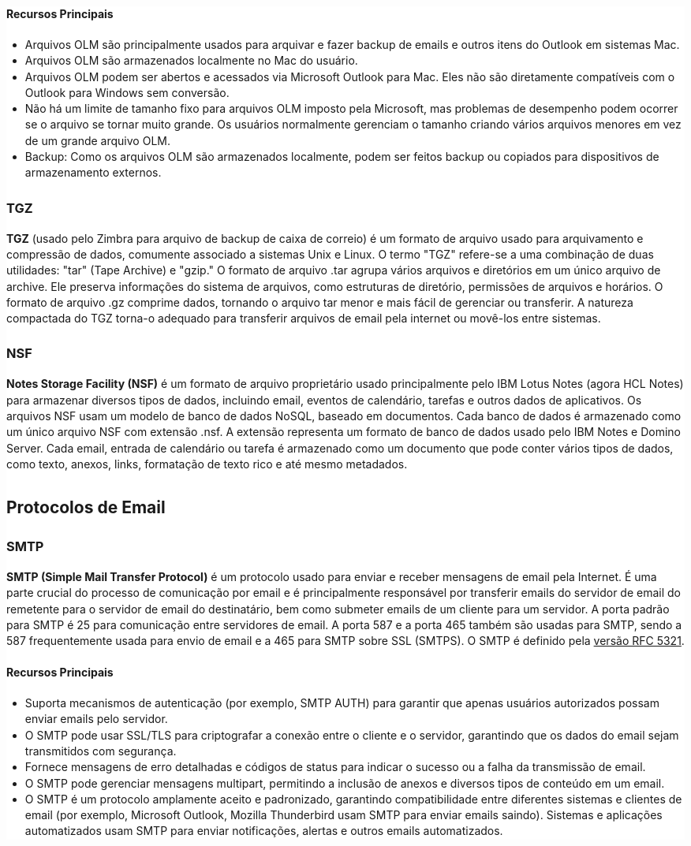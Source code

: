 #### Recursos Principais

- Arquivos OLM são principalmente usados para arquivar e fazer backup de emails e outros itens do Outlook em sistemas Mac.
- Arquivos OLM são armazenados localmente no Mac do usuário.
- Arquivos OLM podem ser abertos e acessados via Microsoft Outlook para Mac. Eles não são diretamente compatíveis com o Outlook para Windows sem conversão.
- Não há um limite de tamanho fixo para arquivos OLM imposto pela Microsoft, mas problemas de desempenho podem ocorrer se o arquivo se tornar muito grande. Os usuários normalmente gerenciam o tamanho criando vários arquivos menores em vez de um grande arquivo OLM.
- Backup: Como os arquivos OLM são armazenados localmente, podem ser feitos backup ou copiados para dispositivos de armazenamento externos.

### TGZ

**TGZ**  (usado pelo Zimbra para arquivo de backup de caixa de correio) é um formato de arquivo usado para arquivamento e compressão de dados, comumente associado a sistemas Unix e Linux. O termo "TGZ" refere-se a uma combinação de duas utilidades: "tar" (Tape Archive) e "gzip." O formato de arquivo .tar agrupa vários arquivos e diretórios em um único arquivo de archive. Ele preserva informações do sistema de arquivos, como estruturas de diretório, permissões de arquivos e horários. O formato de arquivo .gz comprime dados, tornando o arquivo tar menor e mais fácil de gerenciar ou transferir. A natureza compactada do TGZ torna-o adequado para transferir arquivos de email pela internet ou movê-los entre sistemas.

### NSF

 **Notes Storage Facility (NSF)** é um formato de arquivo proprietário usado principalmente pelo IBM Lotus Notes (agora HCL Notes) para armazenar diversos tipos de dados, incluindo email, eventos de calendário, tarefas e outros dados de aplicativos. Os arquivos NSF usam um modelo de banco de dados NoSQL, baseado em documentos. Cada banco de dados é armazenado como um único arquivo NSF com extensão .nsf. A extensão representa um formato de banco de dados usado pelo IBM Notes e Domino Server. Cada email, entrada de calendário ou tarefa é armazenado como um documento que pode conter vários tipos de dados, como texto, anexos, links, formatação de texto rico e até mesmo metadados.
 
## **Protocolos de Email**

### SMTP

**SMTP (Simple Mail Transfer Protocol)** é um protocolo usado para enviar e receber mensagens de email pela Internet. É uma parte crucial do processo de comunicação por email e é principalmente responsável por transferir emails do servidor de email do remetente para o servidor de email do destinatário, bem como submeter emails de um cliente para um servidor. A porta padrão para SMTP é 25 para comunicação entre servidores de email. A porta 587 e a porta 465 também são usadas para SMTP, sendo a 587 frequentemente usada para envio de email e a 465 para SMTP sobre SSL (SMTPS). O SMTP é definido pela [versão RFC 5321](https://datatracker.ietf.org/doc/html/rfc5321).

#### Recursos Principais

- Suporta mecanismos de autenticação (por exemplo, SMTP AUTH) para garantir que apenas usuários autorizados possam enviar emails pelo servidor.
- O SMTP pode usar SSL/TLS para criptografar a conexão entre o cliente e o servidor, garantindo que os dados do email sejam transmitidos com segurança.
- Fornece mensagens de erro detalhadas e códigos de status para indicar o sucesso ou a falha da transmissão de email.
- O SMTP pode gerenciar mensagens multipart, permitindo a inclusão de anexos e diversos tipos de conteúdo em um email.
- O SMTP é um protocolo amplamente aceito e padronizado, garantindo compatibilidade entre diferentes sistemas e clientes de email (por exemplo, Microsoft Outlook, Mozilla Thunderbird usam SMTP para enviar emails saindo). Sistemas e aplicações automatizados usam SMTP para enviar notificações, alertas e outros emails automatizados.
